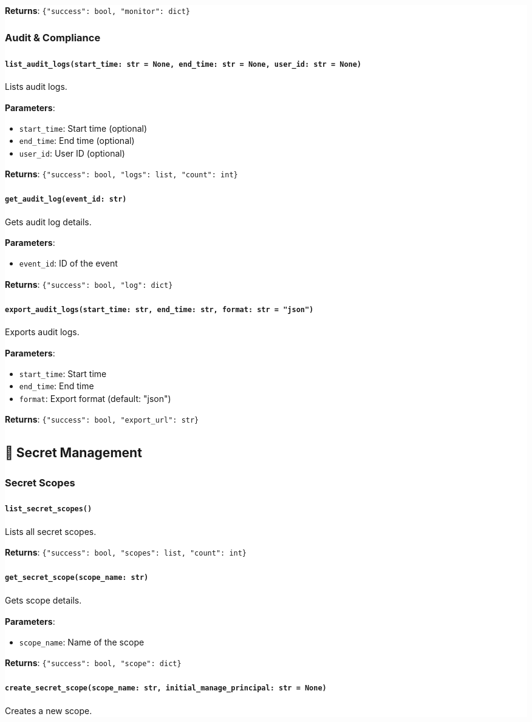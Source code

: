 **Returns**: `{"success": bool, "monitor": dict}`

### Audit & Compliance

#### `list_audit_logs(start_time: str = None, end_time: str = None, user_id: str = None)`
Lists audit logs.

**Parameters**:
- `start_time`: Start time (optional)
- `end_time`: End time (optional)
- `user_id`: User ID (optional)

**Returns**: `{"success": bool, "logs": list, "count": int}`

#### `get_audit_log(event_id: str)`
Gets audit log details.

**Parameters**:
- `event_id`: ID of the event

**Returns**: `{"success": bool, "log": dict}`

#### `export_audit_logs(start_time: str, end_time: str, format: str = "json")`
Exports audit logs.

**Parameters**:
- `start_time`: Start time
- `end_time`: End time
- `format`: Export format (default: "json")

**Returns**: `{"success": bool, "export_url": str}`

## 🔐 Secret Management

### Secret Scopes

#### `list_secret_scopes()`
Lists all secret scopes.

**Returns**: `{"success": bool, "scopes": list, "count": int}`

#### `get_secret_scope(scope_name: str)`
Gets scope details.

**Parameters**:
- `scope_name`: Name of the scope

**Returns**: `{"success": bool, "scope": dict}`

#### `create_secret_scope(scope_name: str, initial_manage_principal: str = None)`
Creates a new scope.
